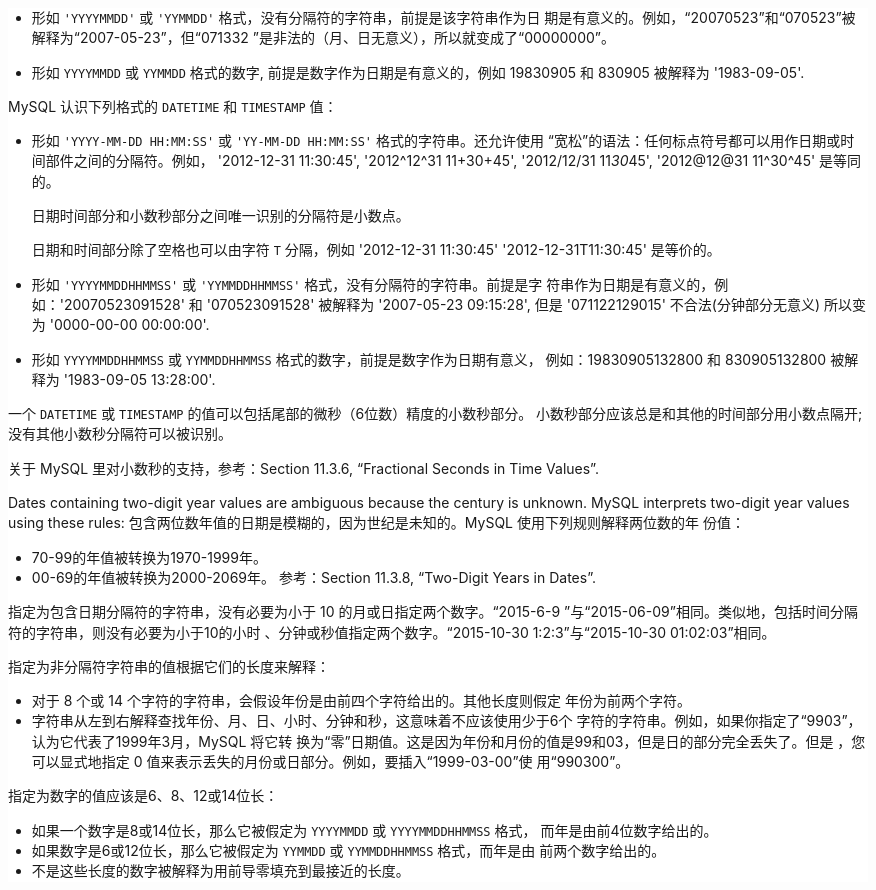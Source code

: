 * 形如 `'YYYYMMDD'` 或 `'YYMMDD'` 格式，没有分隔符的字符串，前提是该字符串作为日
  期是有意义的。例如，“20070523”和“070523”被解释为“2007-05-23”，但“071332
  ”是非法的（月、日无意义），所以就变成了“00000000”。

* 形如 `YYYYMMDD` 或 `YYMMDD` 格式的数字, 前提是数字作为日期是有意义的，例如
  19830905 和 830905 被解释为 '1983-09-05'.

MySQL 认识下列格式的 `DATETIME` 和 `TIMESTAMP` 值：

* 形如 `'YYYY-MM-DD HH:MM:SS'` 或 `'YY-MM-DD HH:MM:SS'` 格式的字符串。还允许使用
  “宽松”的语法：任何标点符号都可以用作日期或时间部件之间的分隔符。例如，
  '2012-12-31 11:30:45', '2012^12^31 11+30+45', '2012/12/31 11*30*45',
  '2012@12@31 11^30^45' 是等同的。

  日期时间部分和小数秒部分之间唯一识别的分隔符是小数点。

  日期和时间部分除了空格也可以由字符 `T` 分隔，例如 '2012-12-31 11:30:45'
  '2012-12-31T11:30:45' 是等价的。

* 形如 `'YYYYMMDDHHMMSS'` 或 `'YYMMDDHHMMSS'` 格式，没有分隔符的字符串。前提是字
  符串作为日期是有意义的，例如：'20070523091528' 和 '070523091528' 被解释为
  '2007-05-23 09:15:28', 但是 '071122129015' 不合法(分钟部分无意义) 所以变为
  '0000-00-00 00:00:00'.

* 形如 `YYYYMMDDHHMMSS` 或 `YYMMDDHHMMSS` 格式的数字，前提是数字作为日期有意义，
  例如：19830905132800 和 830905132800 被解释为 '1983-09-05 13:28:00'.

一个 `DATETIME` 或 `TIMESTAMP` 的值可以包括尾部的微秒（6位数）精度的小数秒部分。
小数秒部分应该总是和其他的时间部分用小数点隔开;没有其他小数秒分隔符可以被识别。

关于 MySQL 里对小数秒的支持，参考：Section 11.3.6, “Fractional Seconds in Time
Values”.

Dates containing two-digit year values are ambiguous because the century is unknown. MySQL interprets two-digit year values using these rules:
包含两位数年值的日期是模糊的，因为世纪是未知的。MySQL 使用下列规则解释两位数的年
份值：
* 70-99的年值被转换为1970-1999年。
* 00-69的年值被转换为2000-2069年。
参考：Section 11.3.8, “Two-Digit Years in Dates”.

指定为包含日期分隔符的字符串，没有必要为小于 10 的月或日指定两个数字。“2015-6-9
”与“2015-06-09”相同。类似地，包括时间分隔符的字符串，则没有必要为小于10的小时
、分钟或秒值指定两个数字。“2015-10-30 1:2:3”与“2015-10-30 01:02:03”相同。

指定为非分隔符字符串的值根据它们的长度来解释：
* 对于 8 个或 14 个字符的字符串，会假设年份是由前四个字符给出的。其他长度则假定
  年份为前两个字符。
* 字符串从左到右解释查找年份、月、日、小时、分钟和秒，这意味着不应该使用少于6个
  字符的字符串。例如，如果你指定了“9903”，认为它代表了1999年3月，MySQL 将它转
  换为“零”日期值。这是因为年份和月份的值是99和03，但是日的部分完全丢失了。但是
  ，您可以显式地指定 0 值来表示丢失的月份或日部分。例如，要插入“1999-03-00”使
  用“990300”。

指定为数字的值应该是6、8、12或14位长：
* 如果一个数字是8或14位长，那么它被假定为 `YYYYMMDD` 或 `YYYYMMDDHHMMSS` 格式，
  而年是由前4位数字给出的。
* 如果数字是6或12位长，那么它被假定为 `YYMMDD` 或 `YYMMDDHHMMSS` 格式，而年是由
  前两个数字给出的。
* 不是这些长度的数字被解释为用前导零填充到最接近的长度。
